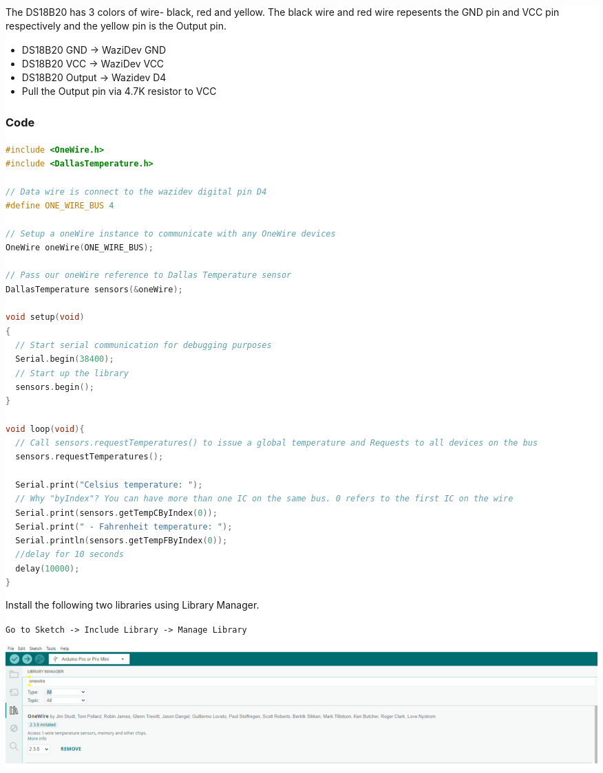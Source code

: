 The DS18B20 has 3 colors of wire- black, red and yellow. The black wire and red wire repesents the GND pin and VCC pin respectively and the yellow pin is the Output pin.

- DS18B20 GND  -> WaziDev GND
- DS18B20 VCC  -> WaziDev VCC
- DS18B20 Output -> Wazidev D4
- Pull the Output pin via 4.7K resistor to VCC 


### Code

```c
#include <OneWire.h>
#include <DallasTemperature.h>

// Data wire is connect to the wazidev digital pin D4
#define ONE_WIRE_BUS 4

// Setup a oneWire instance to communicate with any OneWire devices
OneWire oneWire(ONE_WIRE_BUS);

// Pass our oneWire reference to Dallas Temperature sensor 
DallasTemperature sensors(&oneWire);

void setup(void)
{
  // Start serial communication for debugging purposes
  Serial.begin(38400);
  // Start up the library
  sensors.begin();
}

void loop(void){ 
  // Call sensors.requestTemperatures() to issue a global temperature and Requests to all devices on the bus
  sensors.requestTemperatures(); 
  
  Serial.print("Celsius temperature: ");
  // Why "byIndex"? You can have more than one IC on the same bus. 0 refers to the first IC on the wire
  Serial.print(sensors.getTempCByIndex(0)); 
  Serial.print(" - Fahrenheit temperature: ");
  Serial.println(sensors.getTempFByIndex(0));
  //delay for 10 seconds
  delay(10000);
}
 ```
 Install the following two libraries using Library Manager.

 `Go to Sketch -> Include Library -> Manage Library`

![alt text](media/onewire_library_1.png)
